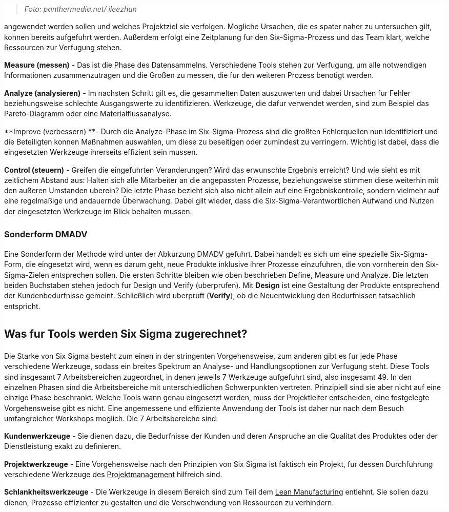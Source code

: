 > _Foto: panthermedia.net/ ileezhun_

angewendet werden sollen und welches Projektziel sie verfolgen. Mogliche Ursachen, die es spater naher zu untersuchen gilt, konnen bereits aufgefuhrt werden. Außerdem erfolgt eine Zeitplanung fur den Six-Sigma-Prozess und das Team klart, welche Ressourcen zur Verfugung stehen.

**Measure (messen)** - Das ist die Phase des Datensammelns. Verschiedene Tools stehen zur Verfugung, um alle notwendigen Informationen zusammenzutragen und die Großen zu messen, die fur den weiteren Prozess benotigt werden.

**Analyze (analysieren)** - Im nachsten Schritt gilt es, die gesammelten Daten auszuwerten und dabei Ursachen fur Fehler beziehungsweise schlechte Ausgangswerte zu identifizieren. Werkzeuge, die dafur verwendet werden, sind zum Beispiel das Pareto-Diagramm oder eine Materialflussanalyse.

**Improve (verbessern) **- Durch die Analyze-Phase im Six-Sigma-Prozess sind die großten Fehlerquellen nun identifiziert und die Beteiligten konnen Maßnahmen auswahlen, um diese zu beseitigen oder zumindest zu verringern. Wichtig ist dabei, dass die eingesetzten Werkzeuge ihrerseits effizient sein mussen.

**Control (steuern)** - Greifen die eingefuhrten Veranderungen? Wird das erwunschte Ergebnis erreicht? Und wie sieht es mit zeitlichem Abstand aus: Halten sich alle Mitarbeiter an die angepassten Prozesse, beziehungsweise stimmen diese weiterhin mit den außeren Umstanden uberein? Die letzte Phase bezieht sich also nicht allein auf eine Ergebniskontrolle, sondern vielmehr auf eine regelmaßige und andauernde Überwachung. Dabei gilt wieder, dass die Six-Sigma-Verantwortlichen Aufwand und Nutzen der eingesetzten Werkzeuge im Blick behalten mussen.

### Sonderform DMADV

Eine Sonderform der Methode wird unter der Abkurzung DMADV gefuhrt. Dabei handelt es sich um eine spezielle Six-Sigma-Form, die eingesetzt wird, wenn es darum geht, neue Produkte inklusive ihrer Prozesse einzufuhren, die von vornherein den Six-Sigma-Zielen entsprechen sollen. Die ersten Schritte bleiben wie oben beschrieben Define, Measure und Analyze. Die letzten beiden Buchstaben stehen jedoch fur Design und Verify (uberprufen). Mit **Design** ist eine Gestaltung der Produkte entsprechend der Kundenbedurfnisse gemeint. Schließlich wird uberpruft (**Verify**), ob die Neuentwicklung den Bedurfnissen tatsachlich entspricht.

## Was fur Tools werden Six Sigma zugerechnet?

Die Starke von Six Sigma besteht zum einen in der stringenten Vorgehensweise, zum anderen gibt es fur jede Phase verschiedene Werkzeuge, sodass ein breites Spektrum an Analyse- und Handlungsoptionen zur Verfugung steht. Diese Tools sind insgesamt 7 Arbeitsbereichen zugeordnet, in denen jeweils 7 Werkzeuge aufgefuhrt sind, also insgesamt 49. In den einzelnen Phasen sind die Arbeitsbereiche mit unterschiedlichen Schwerpunkten vertreten. Prinzipiell sind sie aber nicht auf eine einzige Phase beschrankt. Welche Tools wann genau eingesetzt werden, muss der Projektleiter entscheiden, eine festgelegte Vorgehensweise gibt es nicht. Eine angemessene und effiziente Anwendung der Tools ist daher nur nach dem Besuch umfangreicher Workshops moglich. Die 7 Arbeitsbereiche sind:

**Kundenwerkzeuge** - Sie dienen dazu, die Bedurfnisse der Kunden und deren Anspruche an die Qualitat des Produktes oder der Dienstleistung exakt zu definieren.

**Projektwerkzeuge** - Eine Vorgehensweise nach den Prinzipien von Six Sigma ist faktisch ein Projekt, fur dessen Durchfuhrung verschiedene Werkzeuge des [Projektmanagement](https://www.ingenieur.de/tag/projektmanagement/) hilfreich sind.

**Schlankheitswerkzeuge** - Die Werkzeuge in diesem Bereich sind zum Teil dem [Lean Manufacturing](https://www.ingenieur.de/karriere/arbeitsleben/fuehrung/lean-manufacturing-verschwendung-vermeiden/) entlehnt. Sie sollen dazu dienen, Prozesse effizienter zu gestalten und die Verschwendung von Ressourcen zu verhindern.
